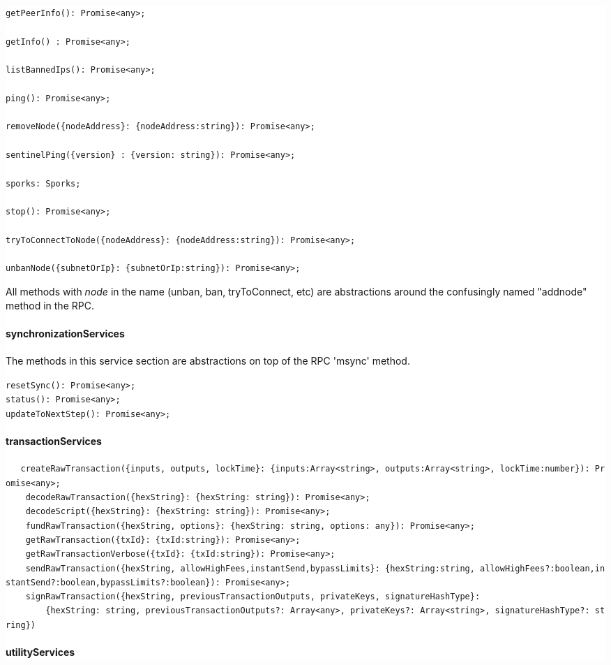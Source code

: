 ~~~~
getPeerInfo(): Promise<any>;

getInfo() : Promise<any>;

listBannedIps(): Promise<any>;

ping(): Promise<any>;

removeNode({nodeAddress}: {nodeAddress:string}): Promise<any>; 

sentinelPing({version} : {version: string}): Promise<any>;

sporks: Sporks;

stop(): Promise<any>;

tryToConnectToNode({nodeAddress}: {nodeAddress:string}): Promise<any>;

unbanNode({subnetOrIp}: {subnetOrIp:string}): Promise<any>;
~~~~

All methods  with *node* in the name (unban, ban, tryToConnect, etc) are abstractions around the confusingly named "addnode" method in the RPC.

#### synchronizationServices

The methods in this service section are abstractions on top of the RPC 'msync' method.

~~~~
resetSync(): Promise<any>;
status(): Promise<any>;
updateToNextStep(): Promise<any>;
~~~~



#### transactionServices

~~~~
   createRawTransaction({inputs, outputs, lockTime}: {inputs:Array<string>, outputs:Array<string>, lockTime:number}): Promise<any>;
    decodeRawTransaction({hexString}: {hexString: string}): Promise<any>;
    decodeScript({hexString}: {hexString: string}): Promise<any>;
    fundRawTransaction({hexString, options}: {hexString: string, options: any}): Promise<any>;
    getRawTransaction({txId}: {txId:string}): Promise<any>;
    getRawTransactionVerbose({txId}: {txId:string}): Promise<any>;
    sendRawTransaction({hexString, allowHighFees,instantSend,bypassLimits}: {hexString:string, allowHighFees?:boolean,instantSend?:boolean,bypassLimits?:boolean}): Promise<any>;
    signRawTransaction({hexString, previousTransactionOutputs, privateKeys, signatureHashType}: 
        {hexString: string, previousTransactionOutputs?: Array<any>, privateKeys?: Array<string>, signatureHashType?: string})

~~~~

#### utilityServices
